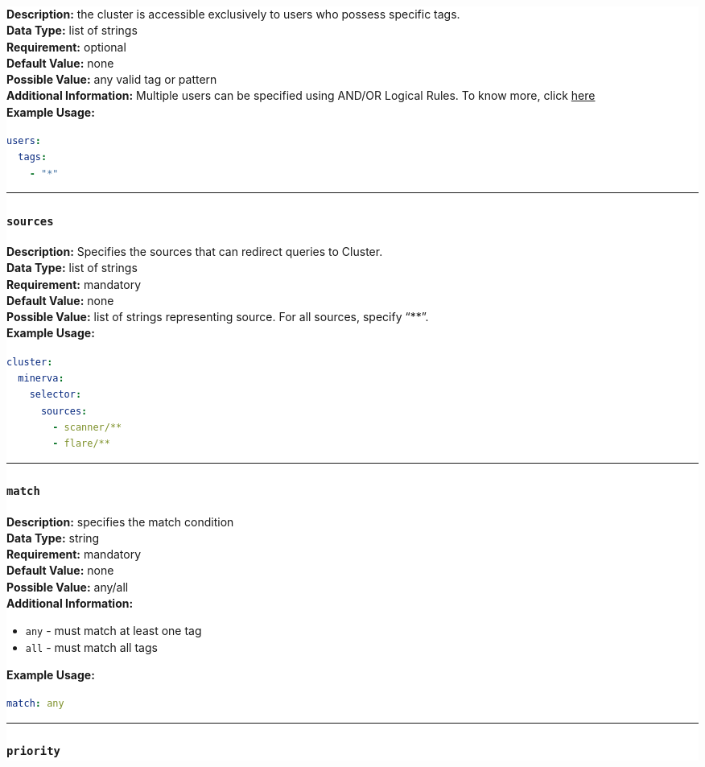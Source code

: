 **Description:** the cluster is accessible exclusively to users who possess specific tags.<br>
**Data Type:** list of strings<br>
**Requirement:** optional<br>
**Default Value:** none<br>
**Possible Value:** any valid tag or pattern<br>
**Additional Information:** Multiple users can be specified using AND/OR Logical Rules. To know more, click [here](../policy/policy_section_specific_grammar.md#tags)<br>
**Example Usage:**<br>
```yaml
users:
  tags:
    - "*"
```

---

### **`sources`**

**Description:** Specifies the sources that can redirect queries to Cluster.<br>
**Data Type:** list of strings<br>
**Requirement:** mandatory<br>
**Default Value:** none<br>
**Possible Value:** list of strings representing source. For all sources, specify “**”.<br>
**Example Usage:**<br>
```yaml
cluster:
  minerva:
    selector:
      sources:
        - scanner/**
        - flare/**
```

---

### **`match`**

**Description:** specifies the match condition<br>
**Data Type:** string<br>
**Requirement:** mandatory<br>
**Default Value:** none<br>
**Possible Value:** any/all<br>
**Additional Information:** 
- `any` - must match at least one tag
- `all` - must match all tags<br>

**Example Usage:**<br>
```yaml
match: any
```

---

### **`priority`**
